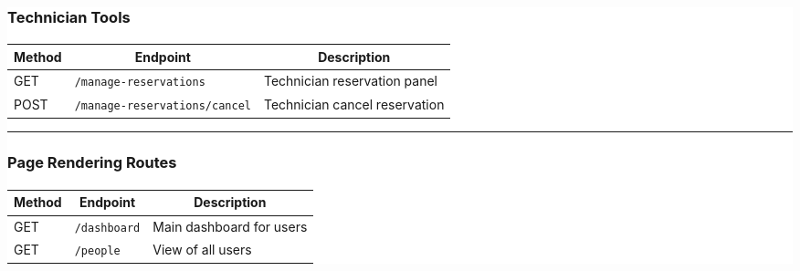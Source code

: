 
### Technician Tools

| Method | Endpoint                            | Description                         
|--------|-------------------------------------|--------------------------------------
| GET    | `/manage-reservations`              | Technician reservation panel       
| POST   | `/manage-reservations/cancel`       | Technician cancel reservation       

---

### Page Rendering Routes

| Method | Endpoint                            | Description                        
|--------|-------------------------------------|--------------------------------------
| GET    | `/dashboard`                        | Main dashboard for users            
| GET    | `/people`                           | View of all users              
